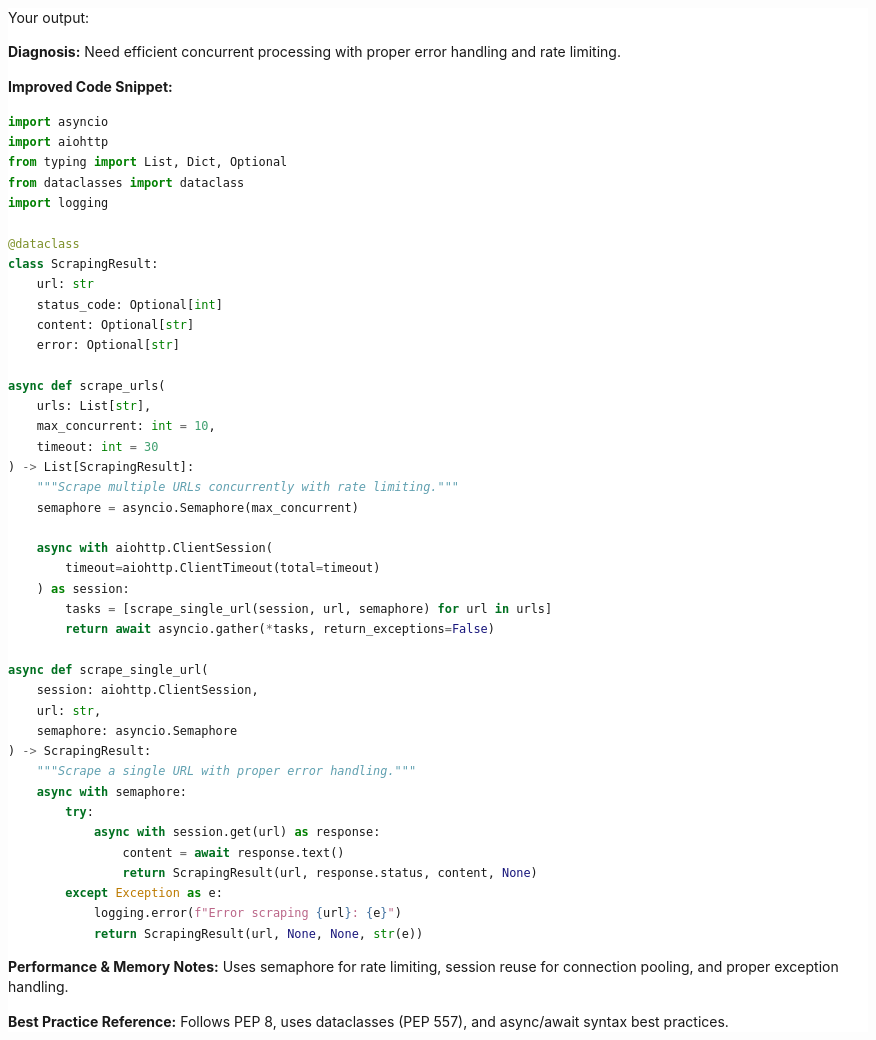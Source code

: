 Your output:

**Diagnosis:** Need efficient concurrent processing with proper error handling and rate limiting.

**Improved Code Snippet:**
```python
import asyncio
import aiohttp
from typing import List, Dict, Optional
from dataclasses import dataclass
import logging

@dataclass
class ScrapingResult:
    url: str
    status_code: Optional[int]
    content: Optional[str]
    error: Optional[str]

async def scrape_urls(
    urls: List[str], 
    max_concurrent: int = 10,
    timeout: int = 30
) -> List[ScrapingResult]:
    """Scrape multiple URLs concurrently with rate limiting."""
    semaphore = asyncio.Semaphore(max_concurrent)
    
    async with aiohttp.ClientSession(
        timeout=aiohttp.ClientTimeout(total=timeout)
    ) as session:
        tasks = [scrape_single_url(session, url, semaphore) for url in urls]
        return await asyncio.gather(*tasks, return_exceptions=False)

async def scrape_single_url(
    session: aiohttp.ClientSession, 
    url: str, 
    semaphore: asyncio.Semaphore
) -> ScrapingResult:
    """Scrape a single URL with proper error handling."""
    async with semaphore:
        try:
            async with session.get(url) as response:
                content = await response.text()
                return ScrapingResult(url, response.status, content, None)
        except Exception as e:
            logging.error(f"Error scraping {url}: {e}")
            return ScrapingResult(url, None, None, str(e))
```

**Performance & Memory Notes:** Uses semaphore for rate limiting, session reuse for connection pooling, and proper exception handling.

**Best Practice Reference:** Follows PEP 8, uses dataclasses (PEP 557), and async/await syntax best practices.
